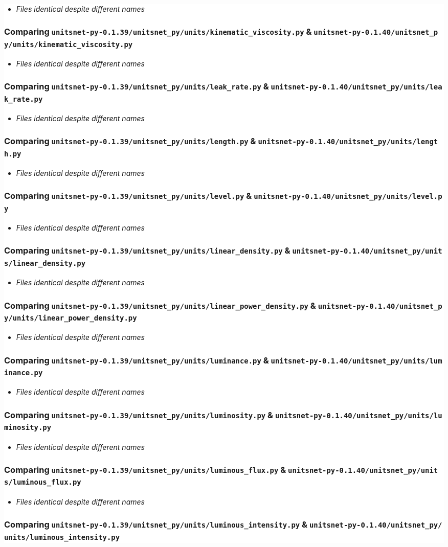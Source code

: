  * *Files identical despite different names*

### Comparing `unitsnet-py-0.1.39/unitsnet_py/units/kinematic_viscosity.py` & `unitsnet-py-0.1.40/unitsnet_py/units/kinematic_viscosity.py`

 * *Files identical despite different names*

### Comparing `unitsnet-py-0.1.39/unitsnet_py/units/leak_rate.py` & `unitsnet-py-0.1.40/unitsnet_py/units/leak_rate.py`

 * *Files identical despite different names*

### Comparing `unitsnet-py-0.1.39/unitsnet_py/units/length.py` & `unitsnet-py-0.1.40/unitsnet_py/units/length.py`

 * *Files identical despite different names*

### Comparing `unitsnet-py-0.1.39/unitsnet_py/units/level.py` & `unitsnet-py-0.1.40/unitsnet_py/units/level.py`

 * *Files identical despite different names*

### Comparing `unitsnet-py-0.1.39/unitsnet_py/units/linear_density.py` & `unitsnet-py-0.1.40/unitsnet_py/units/linear_density.py`

 * *Files identical despite different names*

### Comparing `unitsnet-py-0.1.39/unitsnet_py/units/linear_power_density.py` & `unitsnet-py-0.1.40/unitsnet_py/units/linear_power_density.py`

 * *Files identical despite different names*

### Comparing `unitsnet-py-0.1.39/unitsnet_py/units/luminance.py` & `unitsnet-py-0.1.40/unitsnet_py/units/luminance.py`

 * *Files identical despite different names*

### Comparing `unitsnet-py-0.1.39/unitsnet_py/units/luminosity.py` & `unitsnet-py-0.1.40/unitsnet_py/units/luminosity.py`

 * *Files identical despite different names*

### Comparing `unitsnet-py-0.1.39/unitsnet_py/units/luminous_flux.py` & `unitsnet-py-0.1.40/unitsnet_py/units/luminous_flux.py`

 * *Files identical despite different names*

### Comparing `unitsnet-py-0.1.39/unitsnet_py/units/luminous_intensity.py` & `unitsnet-py-0.1.40/unitsnet_py/units/luminous_intensity.py`
